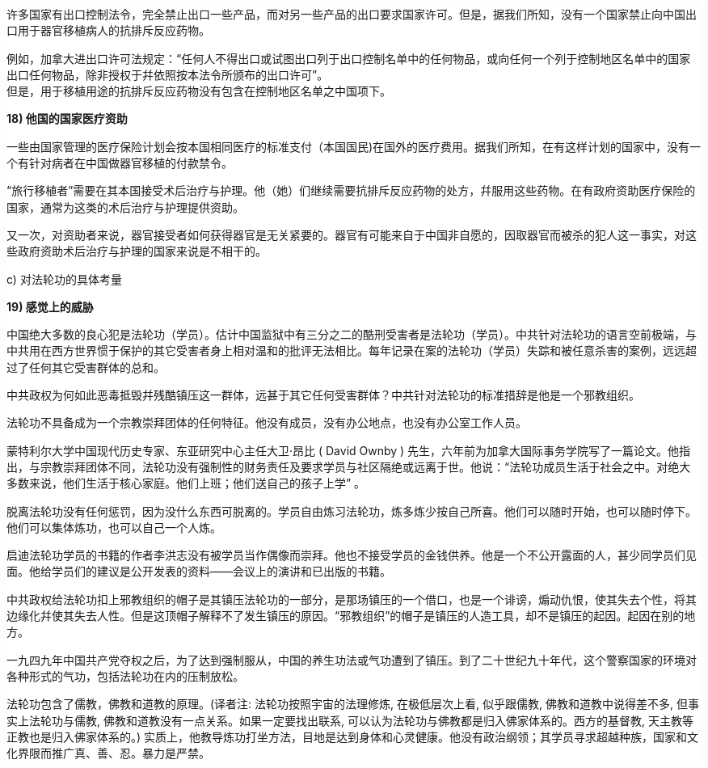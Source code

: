  </p>
 <p>
  许多国家有出口控制法令，完全禁止出口一些产品，而对另一些产品的出口要求国家许可。但是，据我们所知，没有一个国家禁止向中国出口用于器官移植病人的抗排斥反应药物。
 </p>
 <p>
  例如，加拿大进出口许可法规定：“任何人不得出口或试图出口列于出口控制名单中的任何物品，或向任何一个列于控制地区名单中的国家出口任何物品，除非授权于幷依照按本法令所颁布的出口许可”。
  <br/>
  但是，用于移植用途的抗排斥反应药物没有包含在控制地区名单之中国项下。
 </p>
 <p>
  <b>
   18) 他国的国家医疗资助
  </b>
 </p>
 <p>
  一些由国家管理的医疗保险计划会按本国相同医疗的标准支付（本国国民)在国外的医疗费用。据我们所知，在有这样计划的国家中，没有一个有针对病者在中国做器官移植的付款禁令。
 </p>
 <p>
  “旅行移植者”需要在其本国接受术后治疗与护理。他（她）们继续需要抗排斥反应药物的处方，幷服用这些药物。在有政府资助医疗保险的国家，通常为这类的术后治疗与护理提供资助。
 </p>
 <p>
  又一次，对资助者来说，器官接受者如何获得器官是无关紧要的。器官有可能来自于中国非自愿的，因取器官而被杀的犯人这一事实，对这些政府资助术后治疗与护理的国家来说是不相干的。
 </p>
 <p>
  c) 对法轮功的具体考量
 </p>
 <p>
  <b>
   19) 感觉上的威胁
  </b>
 </p>
 <p>
  中国绝大多数的良心犯是法轮功（学员）。估计中国监狱中有三分之二的酷刑受害者是法轮功（学员）。中共针对法轮功的语言空前极端，与中共用在西方世界惯于保护的其它受害者身上相对温和的批评无法相比。每年记录在案的法轮功（学员）失踪和被任意杀害的案例，远远超过了任何其它受害群体的总和。
 </p>
 <p>
  中共政权为何如此恶毒抵毁幷残酷镇压这一群体，远甚于其它任何受害群体？中共针对法轮功的标准措辞是他是一个邪教组织。
 </p>
 <p>
  法轮功不具备成为一个宗教崇拜团体的任何特征。他没有成员，没有办公地点，也没有办公室工作人员。
 </p>
 <p>
  蒙特利尔大学中国现代历史专家、东亚研究中心主任大卫‧昂比 ( David Ownby ) 先生，六年前为加拿大国际事务学院写了一篇论文。他指出，与宗教崇拜团体不同，法轮功没有强制性的财务责任及要求学员与社区隔绝或远离于世。他说：“法轮功成员生活于社会之中。对绝大多数来说，他们生活于核心家庭。他们上班；他们送自己的孩子上学” 。
 </p>
 <p>
  脱离法轮功没有任何惩罚，因为没什么东西可脱离的。学员自由炼习法轮功，炼多炼少按自己所喜。他们可以随时开始，也可以随时停下。他们可以集体炼功，也可以自己一个人炼。
 </p>
 <p>
  启迪法轮功学员的书籍的作者李洪志没有被学员当作偶像而崇拜。他也不接受学员的金钱供养。他是一个不公开露面的人，甚少同学员们见面。他给学员们的建议是公开发表的资料——会议上的演讲和已出版的书籍。
 </p>
 <p>
  中共政权给法轮功扣上邪教组织的帽子是其镇压法轮功的一部分，是那场镇压的一个借口，也是一个诽谤，煽动仇恨，使其失去个性，将其边缘化幷使其失去人性。但是这顶帽子解释不了发生镇压的原因。“邪教组织”的帽子是镇压的人造工具，却不是镇压的起因。起因在别的地方。
 </p>
 <p>
  一九四九年中国共产党夺权之后，为了达到强制服从，中国的养生功法或气功遭到了镇压。到了二十世纪九十年代，这个警察国家的环境对各种形式的气功，包括法轮功在内的压制放松。
 </p>
 <p>
  法轮功包含了儒教，佛教和道教的原理。(译者注: 法轮功按照宇宙的法理修炼, 在极低层次上看, 似乎跟儒教, 佛教和道教中说得差不多, 但事实上法轮功与儒教, 佛教和道教没有一点关系。如果一定要找出联系, 可以认为法轮功与佛教都是归入佛家体系的。西方的基督教, 天主教等正教也是归入佛家体系的。) 实质上，他教导炼功打坐方法，目地是达到身体和心灵健康。他没有政治纲领；其学员寻求超越种族，国家和文化界限而推广真、善、忍。暴力是严禁。
 </p>
 <p>